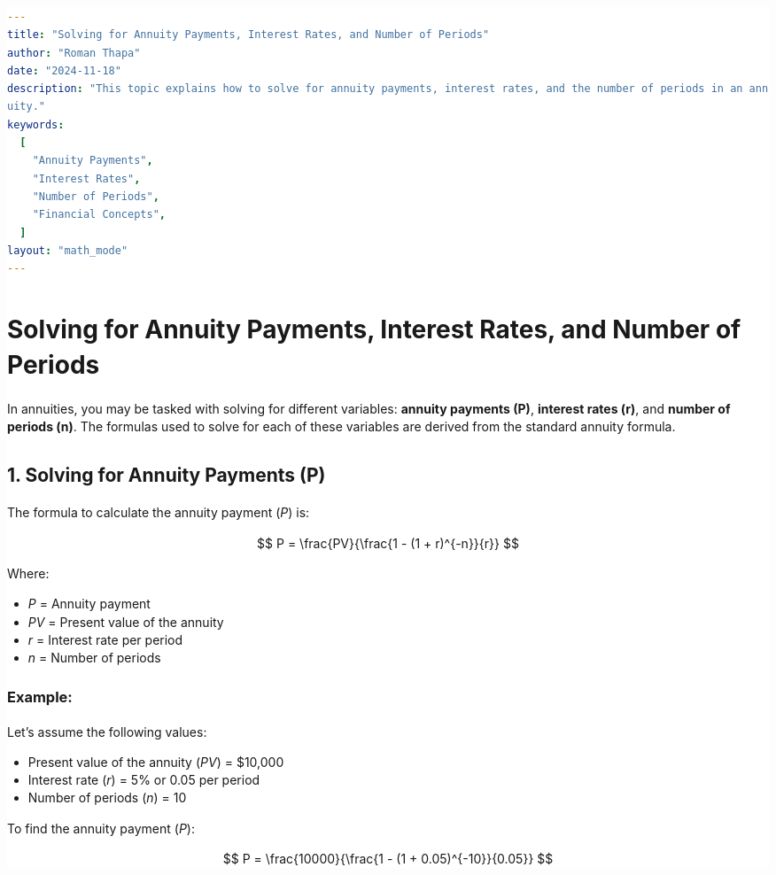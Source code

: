 ```yaml
---
title: "Solving for Annuity Payments, Interest Rates, and Number of Periods"
author: "Roman Thapa"
date: "2024-11-18"
description: "This topic explains how to solve for annuity payments, interest rates, and the number of periods in an annuity."
keywords:
  [
    "Annuity Payments",
    "Interest Rates",
    "Number of Periods",
    "Financial Concepts",
  ]
layout: "math_mode"
---
```


# Solving for Annuity Payments, Interest Rates, and Number of Periods

In annuities, you may be tasked with solving for different variables: **annuity payments (P)**, **interest rates (r)**, and **number of periods (n)**. The formulas used to solve for each of these variables are derived from the standard annuity formula.

## 1. Solving for Annuity Payments (P)

The formula to calculate the annuity payment ($P$) is:

$$
P = \frac{PV}{\frac{1 - (1 + r)^{-n}}{r}}
$$

Where:

- $P$ = Annuity payment
- $PV$ = Present value of the annuity
- $r$ = Interest rate per period
- $n$ = Number of periods

### Example:

Let’s assume the following values:

- Present value of the annuity ($PV$) = $10,000
- Interest rate ($r$) = 5% or 0.05 per period
- Number of periods ($n$) = 10

To find the annuity payment ($P$):

$$
P = \frac{10000}{\frac{1 - (1 + 0.05)^{-10}}{0.05}}
$$

